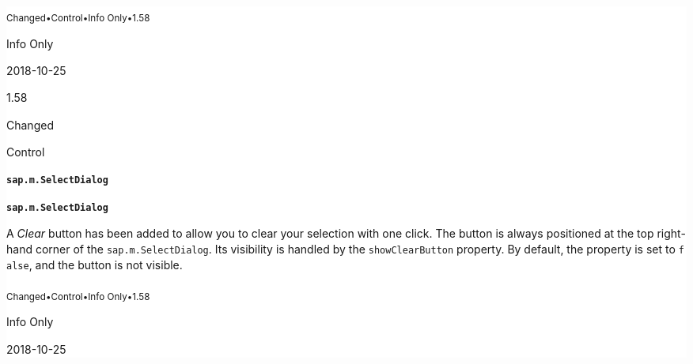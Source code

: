<sub>Changed•Control•Info Only•1.58</sub>

</td>
<td valign="top">

Info Only 

</td>
<td valign="top">

2018-10-25

</td>
</tr>
<tr>
<td valign="top">

1.58 

</td>
<td valign="top">

Changed 

</td>
<td valign="top">

Control 

</td>
<td valign="top">

**`sap.m.SelectDialog`** 

</td>
<td valign="top">

**`sap.m.SelectDialog`**

A *Clear* button has been added to allow you to clear your selection with one click. The button is always positioned at the top right-hand corner of the `sap.m.SelectDialog`. Its visibility is handled by the `showClearButton` property. By default, the property is set to `false`, and the button is not visible.

<sub>Changed•Control•Info Only•1.58</sub>

</td>
<td valign="top">

Info Only 

</td>
<td valign="top">

2018-10-25

</td>
</tr>
<tr>
<td valign="top">
